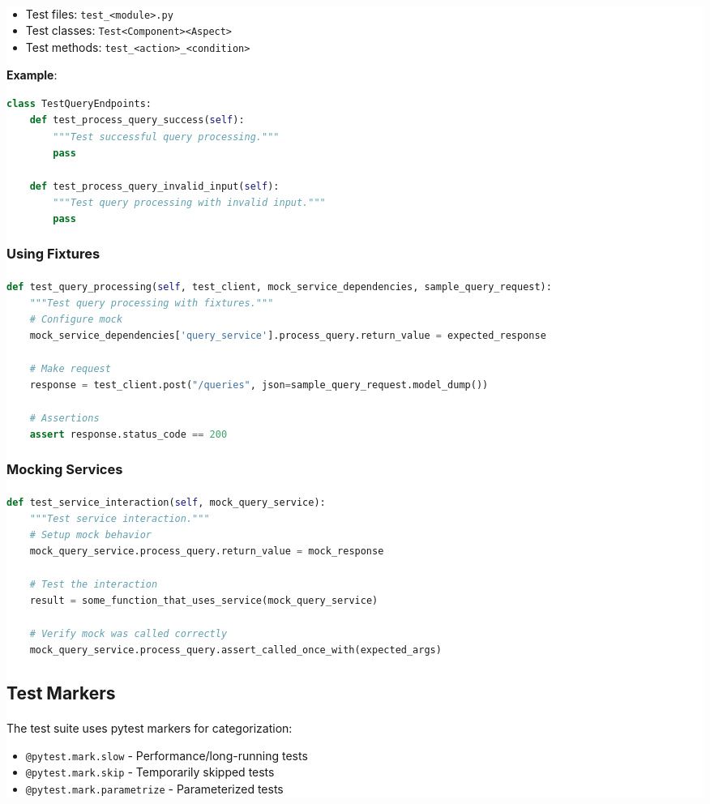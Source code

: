 - Test files: `test_<module>.py`
- Test classes: `Test<Component><Aspect>`
- Test methods: `test_<action>_<condition>`

**Example**:
```python
class TestQueryEndpoints:
    def test_process_query_success(self):
        """Test successful query processing."""
        pass
    
    def test_process_query_invalid_input(self):
        """Test query processing with invalid input."""
        pass
```

### Using Fixtures

```python
def test_query_processing(self, test_client, mock_service_dependencies, sample_query_request):
    """Test query processing with fixtures."""
    # Configure mock
    mock_service_dependencies['query_service'].process_query.return_value = expected_response
    
    # Make request
    response = test_client.post("/queries", json=sample_query_request.model_dump())
    
    # Assertions
    assert response.status_code == 200
```

### Mocking Services

```python
def test_service_interaction(self, mock_query_service):
    """Test service interaction."""
    # Setup mock behavior
    mock_query_service.process_query.return_value = mock_response
    
    # Test the interaction
    result = some_function_that_uses_service(mock_query_service)
    
    # Verify mock was called correctly
    mock_query_service.process_query.assert_called_once_with(expected_args)
```

## Test Markers

The test suite uses pytest markers for categorization:

- `@pytest.mark.slow` - Performance/long-running tests
- `@pytest.mark.skip` - Temporarily skipped tests
- `@pytest.mark.parametrize` - Parameterized tests
